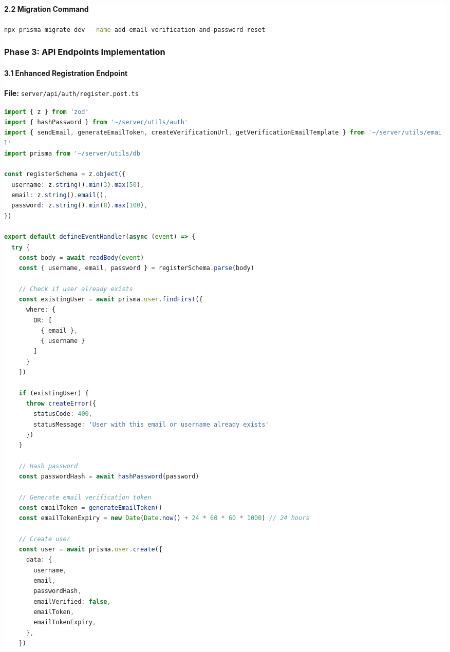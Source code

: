 #### 2.2 Migration Command
```bash
npx prisma migrate dev --name add-email-verification-and-password-reset
```

### Phase 3: API Endpoints Implementation

#### 3.1 Enhanced Registration Endpoint
**File:** `server/api/auth/register.post.ts`

```typescript
import { z } from 'zod'
import { hashPassword } from '~/server/utils/auth'
import { sendEmail, generateEmailToken, createVerificationUrl, getVerificationEmailTemplate } from '~/server/utils/email'
import prisma from '~/server/utils/db'

const registerSchema = z.object({
  username: z.string().min(3).max(50),
  email: z.string().email(),
  password: z.string().min(8).max(100),
})

export default defineEventHandler(async (event) => {
  try {
    const body = await readBody(event)
    const { username, email, password } = registerSchema.parse(body)

    // Check if user already exists
    const existingUser = await prisma.user.findFirst({
      where: {
        OR: [
          { email },
          { username }
        ]
      }
    })

    if (existingUser) {
      throw createError({
        statusCode: 400,
        statusMessage: 'User with this email or username already exists'
      })
    }

    // Hash password
    const passwordHash = await hashPassword(password)
    
    // Generate email verification token
    const emailToken = generateEmailToken()
    const emailTokenExpiry = new Date(Date.now() + 24 * 60 * 60 * 1000) // 24 hours

    // Create user
    const user = await prisma.user.create({
      data: {
        username,
        email,
        passwordHash,
        emailVerified: false,
        emailToken,
        emailTokenExpiry,
      },
    })

```